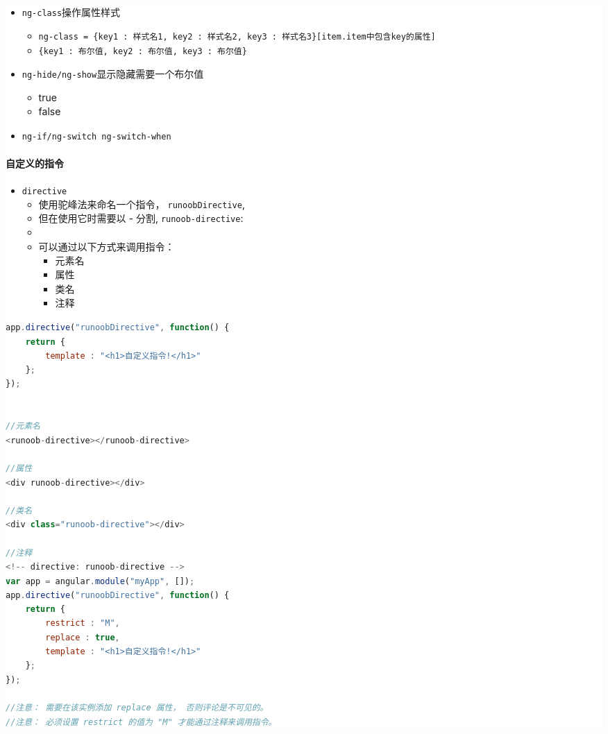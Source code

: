 - `ng-class`操作属性样式

  - `ng-class = {key1 : 样式名1, key2 : 样式名2, key3 : 样式名3}[item.item中包含key的属性]`
  - `{key1 : 布尔值, key2 : 布尔值, key3 : 布尔值}`

- `ng-hide/ng-show`显示隐藏需要一个布尔值

  - true
  - false

- `ng-if/ng-switch ng-switch-when`

#### 自定义的指令

- `directive`
  - 使用驼峰法来命名一个指令， `runoobDirective`,
  - 但在使用它时需要以 - 分割, `runoob-directive`:
  -
  - 可以通过以下方式来调用指令：
    - 元素名
    - 属性
    - 类名
    - 注释

```javascript
app.directive("runoobDirective", function() {
    return {
        template : "<h1>自定义指令!</h1>"
    };
});


//元素名
<runoob-directive></runoob-directive>

//属性
<div runoob-directive></div>

//类名
<div class="runoob-directive"></div>

//注释
<!-- directive: runoob-directive -->
var app = angular.module("myApp", []);
app.directive("runoobDirective", function() {
    return {
        restrict : "M",
        replace : true,
        template : "<h1>自定义指令!</h1>"
    };
});

//注意： 需要在该实例添加 replace 属性， 否则评论是不可见的。
//注意： 必须设置 restrict 的值为 "M" 才能通过注释来调用指令。
```
